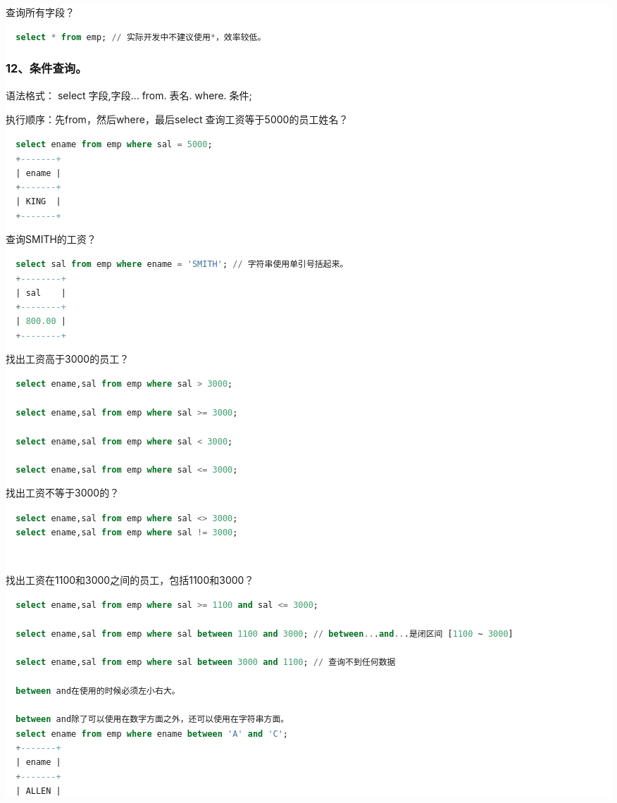 查询所有字段？

```sql
  select * from emp; // 实际开发中不建议使用*，效率较低。
```

### 12、条件查询。

语法格式： select 字段,字段... from. 表名. where. 条件;

执行顺序：先from，然后where，最后select
​
查询工资等于5000的员工姓名？

```sql
  select ename from emp where sal = 5000;
  +-------+
  | ename |
  +-------+
  | KING  |
  +-------+
```

查询SMITH的工资？

```sql
  select sal from emp where ename = 'SMITH'; // 字符串使用单引号括起来。
  +--------+
  | sal    |
  +--------+
  | 800.00 |
  +--------+
```

找出工资高于3000的员工？

```sql
  select ename,sal from emp where sal > 3000;
​
  select ename,sal from emp where sal >= 3000;
​
  select ename,sal from emp where sal < 3000;
​
  select ename,sal from emp where sal <= 3000;
```

找出工资不等于3000的？

```sql
  select ename,sal from emp where sal <> 3000;
  select ename,sal from emp where sal != 3000;
```
​

找出工资在1100和3000之间的员工，包括1100和3000？

```sql
  select ename,sal from emp where sal >= 1100 and sal <= 3000;
​
  select ename,sal from emp where sal between 1100 and 3000; // between...and...是闭区间 [1100 ~ 3000]
​
  select ename,sal from emp where sal between 3000 and 1100; // 查询不到任何数据
​
  between and在使用的时候必须左小右大。
​
  between and除了可以使用在数字方面之外，还可以使用在字符串方面。
  select ename from emp where ename between 'A' and 'C';
  +-------+
  | ename |
  +-------+
  | ALLEN |
```